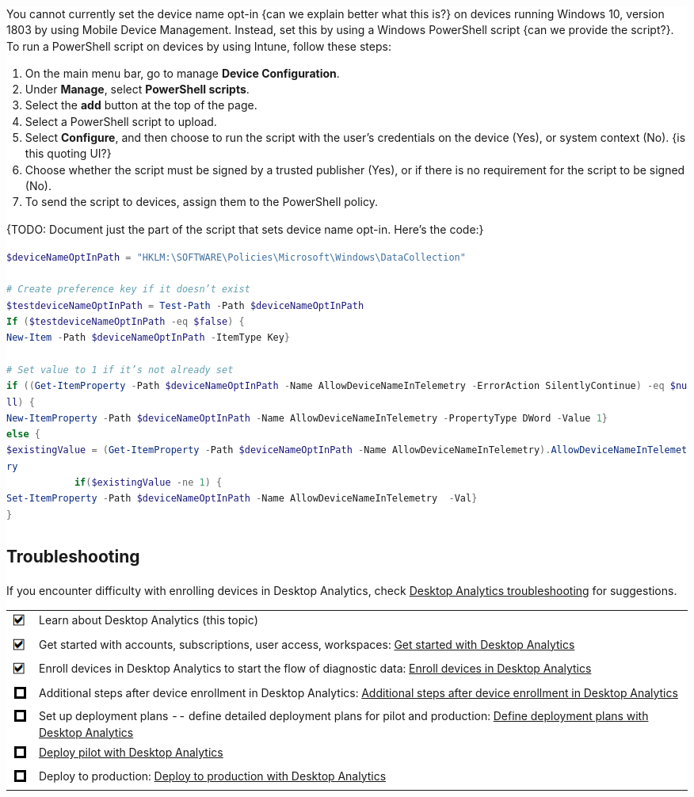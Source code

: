 You cannot currently set the device name opt-in {can we explain better what this is?} on devices running Windows 10, version 1803 by using Mobile Device Management. Instead, set this by using a Windows PowerShell script {can we provide the script?}. To run a PowerShell script on devices by using Intune, follow these steps:

1.	On the main menu bar, go to manage **Device Configuration**. 
2.	Under **Manage**, select **PowerShell scripts**. 
3.	Select the **add** button at the top of the page. 
4.	Select a PowerShell script to upload. 
5.	Select **Configure**, and then choose to run the script with the user’s credentials on the device (Yes), or system context (No). {is this quoting UI?}  
6.	Choose whether the script must be signed by a trusted publisher (Yes), or if there is no requirement for the script to be signed (No). 
7.	To send the script to devices, assign them to the PowerShell policy.  

{TODO: Document just the part of the script that sets device name opt-in. Here’s the code:}

```powershell
$deviceNameOptInPath = "HKLM:\SOFTWARE\Policies\Microsoft\Windows\DataCollection"

# Create preference key if it doesn’t exist
$testdeviceNameOptInPath = Test-Path -Path $deviceNameOptInPath
If ($testdeviceNameOptInPath -eq $false) {
New-Item -Path $deviceNameOptInPath -ItemType Key}

# Set value to 1 if it’s not already set
if ((Get-ItemProperty -Path $deviceNameOptInPath -Name AllowDeviceNameInTelemetry -ErrorAction SilentlyContinue) -eq $null) {
New-ItemProperty -Path $deviceNameOptInPath -Name AllowDeviceNameInTelemetry -PropertyType DWord -Value 1}
else {
$existingValue = (Get-ItemProperty -Path $deviceNameOptInPath -Name AllowDeviceNameInTelemetry).AllowDeviceNameInTelemetry
            if($existingValue -ne 1) {
Set-ItemProperty -Path $deviceNameOptInPath -Name AllowDeviceNameInTelemetry  -Val}
}
``` 
 ## Troubleshooting
If you encounter difficulty with enrolling devices in Desktop Analytics, check [Desktop Analytics troubleshooting](update-readiness-troubleshooting.md) for suggestions.

| | |
| --- | --- |
| ![done](UDRimages/checklistdone.png) | Learn about Desktop Analytics (this topic) |
| ![done](UDRimages/checklistdone.png) | Get started with accounts, subscriptions, user access, workspaces: [Get started with Desktop Analytics](update-readiness-get-started.md) |
| ![done](UDRimages/checklistdone.png) | Enroll devices in Desktop Analytics to start the flow of diagnostic data: [Enroll devices in Desktop Analytics](update-readiness-enroll-devices.md)|
| ![to do](UDRimages/checklistbox.gif) | Additional steps after device enrollment in Desktop Analytics: [Additional steps after device enrollment in Desktop Analytics](update-readiness-additonal-steps.md) |
| ![to do](UDRimages/checklistbox.gif) | Set up deployment plans -- define detailed deployment plans for pilot and production: [Define deployment plans with Desktop Analytics](update-readiness-deployment-plans.md) |
| ![to do](UDRimages/checklistbox.gif) | [Deploy pilot with Desktop Analytics](update-readiness-deploy-pilot.md) |
| ![to do](UDRimages/checklistbox.gif) | Deploy to production: [Deploy to production with Desktop Analytics](update-readiness-deploy-production.md) |